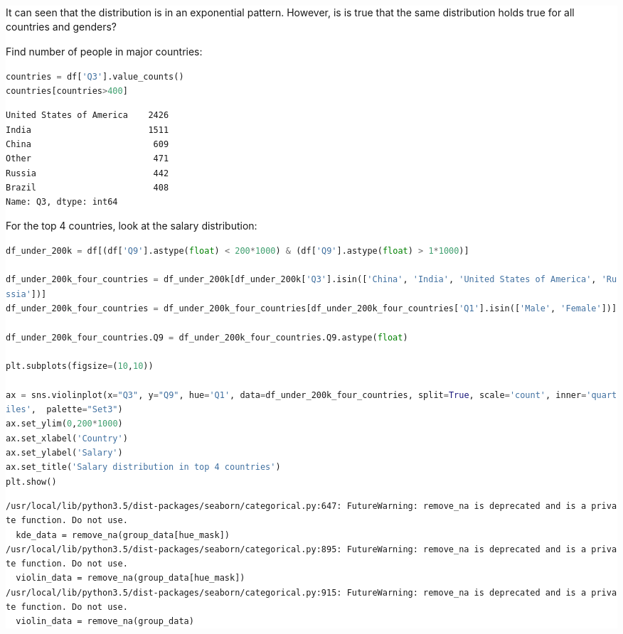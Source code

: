 
It can seen that the distribution is in an exponential pattern. However, is is true that the same distribution holds true for all countries and genders?

Find number of people in major countries:


```python
countries = df['Q3'].value_counts()
countries[countries>400]
```




    United States of America    2426
    India                       1511
    China                        609
    Other                        471
    Russia                       442
    Brazil                       408
    Name: Q3, dtype: int64



For the top 4 countries, look at the salary distribution:


```python
df_under_200k = df[(df['Q9'].astype(float) < 200*1000) & (df['Q9'].astype(float) > 1*1000)]

df_under_200k_four_countries = df_under_200k[df_under_200k['Q3'].isin(['China', 'India', 'United States of America', 'Russia'])]
df_under_200k_four_countries = df_under_200k_four_countries[df_under_200k_four_countries['Q1'].isin(['Male', 'Female'])]

df_under_200k_four_countries.Q9 = df_under_200k_four_countries.Q9.astype(float)

plt.subplots(figsize=(10,10))

ax = sns.violinplot(x="Q3", y="Q9", hue='Q1', data=df_under_200k_four_countries, split=True, scale='count', inner='quartiles',  palette="Set3")
ax.set_ylim(0,200*1000)
ax.set_xlabel('Country')
ax.set_ylabel('Salary')
ax.set_title('Salary distribution in top 4 countries')
plt.show()
```

    /usr/local/lib/python3.5/dist-packages/seaborn/categorical.py:647: FutureWarning: remove_na is deprecated and is a private function. Do not use.
      kde_data = remove_na(group_data[hue_mask])
    /usr/local/lib/python3.5/dist-packages/seaborn/categorical.py:895: FutureWarning: remove_na is deprecated and is a private function. Do not use.
      violin_data = remove_na(group_data[hue_mask])
    /usr/local/lib/python3.5/dist-packages/seaborn/categorical.py:915: FutureWarning: remove_na is deprecated and is a private function. Do not use.
      violin_data = remove_na(group_data)
